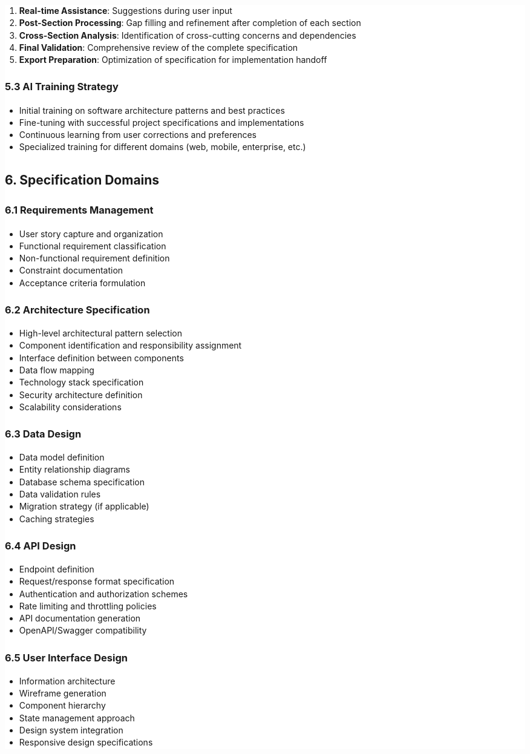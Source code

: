 1. **Real-time Assistance**: Suggestions during user input
2. **Post-Section Processing**: Gap filling and refinement after completion of each section
3. **Cross-Section Analysis**: Identification of cross-cutting concerns and dependencies
4. **Final Validation**: Comprehensive review of the complete specification
5. **Export Preparation**: Optimization of specification for implementation handoff

### 5.3 AI Training Strategy
- Initial training on software architecture patterns and best practices
- Fine-tuning with successful project specifications and implementations
- Continuous learning from user corrections and preferences
- Specialized training for different domains (web, mobile, enterprise, etc.)

## 6. Specification Domains

### 6.1 Requirements Management
- User story capture and organization
- Functional requirement classification
- Non-functional requirement definition
- Constraint documentation
- Acceptance criteria formulation

### 6.2 Architecture Specification
- High-level architectural pattern selection
- Component identification and responsibility assignment
- Interface definition between components
- Data flow mapping
- Technology stack specification
- Security architecture definition
- Scalability considerations

### 6.3 Data Design
- Data model definition
- Entity relationship diagrams
- Database schema specification
- Data validation rules
- Migration strategy (if applicable)
- Caching strategies

### 6.4 API Design
- Endpoint definition
- Request/response format specification
- Authentication and authorization schemes
- Rate limiting and throttling policies
- API documentation generation
- OpenAPI/Swagger compatibility

### 6.5 User Interface Design
- Information architecture
- Wireframe generation
- Component hierarchy
- State management approach
- Design system integration
- Responsive design specifications
